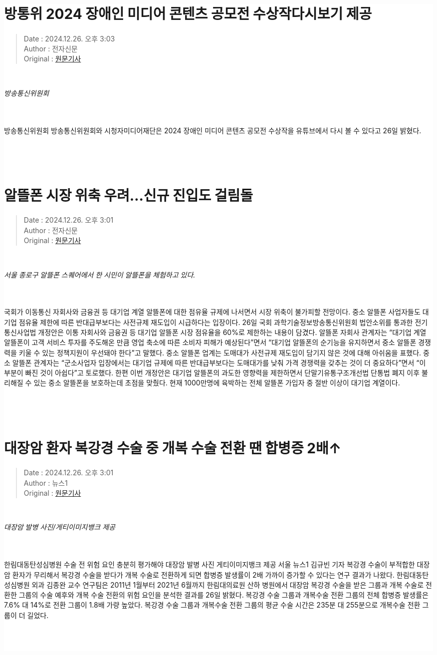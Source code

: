   
# 방통위 2024 장애인 미디어 콘텐츠 공모전 수상작다시보기 제공  
  
> Date : 2024.12.26. 오후 3:03  
> Author : 전자신문  
> Original : [원문기사](https://n.news.naver.com/mnews/article/030/0003271331?sid=105)  
<br/>  
  
<img alt="방송통신위원회" class="_LAZY_LOADING _LAZY_LOADING_INIT_HIDE" src="https://imgnews.pstatic.net/image/030/2024/12/26/0003271331_001_20241226150312516.jpg?type=w860" id="img1" style="display: none;"></img><em class="img_desc">방송통신위원회</em>  
<br/><br/>  
  
방송통신위원회 방송통신위원회와 시청자미디어재단은 2024 장애인 미디어 콘텐츠 공모전 수상작을 유튜브에서 다시 볼 수 있다고 26일 밝혔다.  
<br/><br/><br/>  

  
# 알뜰폰 시장 위축 우려…신규 진입도 걸림돌  
  
> Date : 2024.12.26. 오후 3:01  
> Author : 전자신문  
> Original : [원문기사](https://n.news.naver.com/mnews/article/030/0003271325?sid=105)  
<br/>  
  
<img alt="서울 종로구 알뜰폰 스퀘어에서 한 시민이 알뜰폰을 체험하고 있다." class="_LAZY_LOADING _LAZY_LOADING_INIT_HIDE" src="https://imgnews.pstatic.net/image/030/2024/12/26/0003271325_001_20241226150117395.jpg?type=w860" id="img1" style="display: none;"></img><em class="img_desc">서울 종로구 알뜰폰 스퀘어에서 한 시민이 알뜰폰을 체험하고 있다.</em>  
<br/><br/>  
  
국회가 이동통신 자회사와 금융권 등 대기업 계열 알뜰폰에 대한 점유율 규제에 나서면서 시장 위축이 불가피할 전망이다.
중소 알뜰폰 사업자들도 대기업 점유율 제한에 따른 반대급부보다는 사전규제 재도입이 시급하다는 입장이다.
26일 국회 과학기술정보방송통신위원회 법안소위를 통과한 전기통신사업법 개정안은 이통 자회사와 금융권 등 대기업 알뜰폰 시장 점유율을 60%로 제한하는 내용이 담겼다.
알뜰폰 자회사 관계자는 “대기업 계열 알뜰폰이 고객 서비스 투자를 주도해온 만큼 영업 축소에 따른 소비자 피해가 예상된다”면서 “대기업 알뜰폰의 순기능을 유지하면서 중소 알뜰폰 경쟁력을 키울 수 있는 정책지원이 우선돼야 한다”고 말했다.
중소 알뜰폰 업계는 도매대가 사전규제 재도입이 담기지 않은 것에 대해 아쉬움을 표했다.
중소 알뜰폰 관계자는 “군소사업자 입장에서는 대기업 규제에 따른 반대급부보다는 도매대가를 낮춰 가격 경쟁력을 갖추는 것이 더 중요하다”면서 “이 부분이 빠진 것이 아쉽다”고 토로했다.
한편 이번 개정안은 대기업 알뜰폰의 과도한 영향력을 제한하면서 단말기유통구조개선법 단통법 폐지 이후 불리해질 수 있는 중소 알뜰폰을 보호하는데 초점을 맞췄다.
현재 1000만명에 육박하는 전체 알뜰폰 가입자 중 절반 이상이 대기업 계열이다.  
<br/><br/><br/>  

  
# 대장암 환자 복강경 수술 중 개복 수술 전환 땐 합병증 2배↑  
  
> Date : 2024.12.26. 오후 3:01  
> Author : 뉴스1  
> Original : [원문기사](https://n.news.naver.com/mnews/article/421/0007988329?sid=105)  
<br/>  
  
<img alt="대장암 발병 사진/게티이미지뱅크 제공" class="_LAZY_LOADING _LAZY_LOADING_INIT_HIDE" src="https://imgnews.pstatic.net/image/421/2024/12/26/0007988329_001_20241226150115051.jpg?type=w860" id="img1" style="display: none;"></img><em class="img_desc">대장암 발병 사진/게티이미지뱅크 제공</em>  
<br/><br/>  
  
한림대동탄성심병원 수술 전 위험 요인 충분히 평가해야 대장암 발병 사진 게티이미지뱅크 제공 서울 뉴스1 김규빈 기자 복강경 수술이 부적합한 대장암 환자가 무리해서 복강경 수술을 받다가 개복 수술로 전환하게 되면 합병증 발생률이 2배 가까이 증가할 수 있다는 연구 결과가 나왔다.
한림대동탄성심병원 외과 김종완 교수 연구팀은 2011년 1월부터 2021년 6월까지 한림대의료원 산하 병원에서 대장암 복강경 수술을 받은 그룹과 개복 수술로 전환한 그룹의 수술 예후와 개복 수술 전환의 위험 요인을 분석한 결과를 26일 밝혔다.
복강경 수술 그룹과 개복수술 전환 그룹의 전체 합병증 발생률은 7.6% 대 14%로 전환 그룹이 1.8배 가량 높았다.
복강경 수술 그룹과 개복수술 전환 그룹의 평균 수술 시간은 235분 대 255분으로 개복수술 전환 그룹이 더 길었다.  
<br/><br/><br/>  
